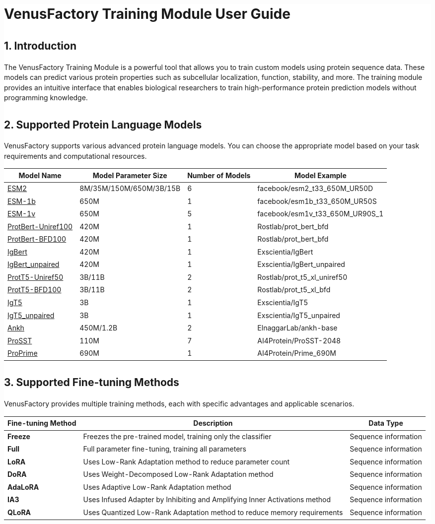 # VenusFactory Training Module User Guide

## 1. Introduction

The VenusFactory Training Module is a powerful tool that allows you to train custom models using protein sequence data. These models can predict various protein properties such as subcellular localization, function, stability, and more. The training module provides an intuitive interface that enables biological researchers to train high-performance protein prediction models without programming knowledge.

## 2. Supported Protein Language Models

VenusFactory supports various advanced protein language models. You can choose the appropriate model based on your task requirements and computational resources.

| Model Name                                                    | Model Parameter Size     | Number of Models | Model Example                   |
| ------------------------------------------------------------ | ----------------------- | ---------------- | ------------------------------- |
| [ESM2](https://huggingface.co/facebook/esm2_t33_650M_UR50D)  | 8M/35M/150M/650M/3B/15B | 6                | facebook/esm2_t33_650M_UR50D    |
| [ESM-1b](https://huggingface.co/facebook/esm1b_t33_650M_UR50S) | 650M                    | 1                | facebook/esm1b_t33_650M_UR50S   |
| [ESM-1v](https://huggingface.co/facebook/esm1v_t33_650M_UR90S_1) | 650M                    | 5                | facebook/esm1v_t33_650M_UR90S_1 |
| [ProtBert-Uniref100](https://huggingface.co/Rostlab/prot_bert) | 420M                    | 1                | Rostlab/prot_bert_bfd           |
| [ProtBert-BFD100](https://huggingface.co/Rostlab/prot_bert_bfd) | 420M                    | 1                | Rostlab/prot_bert_bfd           |
| [IgBert](https://huggingface.co/Exscientia/IgBert) | 420M                    | 1                | Exscientia/IgBert               |
| [IgBert_unpaired](https://huggingface.co/Exscientia/IgBert_unpaired) | 420M                    | 1                | Exscientia/IgBert_unpaired      |
| [ProtT5-Uniref50](https://huggingface.co/Rostlab/prot_t5_xl_uniref50) | 3B/11B                  | 2                | Rostlab/prot_t5_xl_uniref50     |
| [ProtT5-BFD100](https://huggingface.co/Rostlab/prot_t5_xl_bfd) | 3B/11B                  | 2                | Rostlab/prot_t5_xl_bfd          |
| [IgT5](https://huggingface.co/Exscientia/IgT5) | 3B                      | 1                | Exscientia/IgT5                 |
| [IgT5_unpaired](https://huggingface.co/Exscientia/IgT5_unpaired) | 3B                      | 1                | Exscientia/IgT5_unpaired        |
| [Ankh](https://huggingface.co/ElnaggarLab/ankh-base)         | 450M/1.2B               | 2                | ElnaggarLab/ankh-base           |
| [ProSST](https://huggingface.co/AI4Protein/ProSST-2048)      | 110M                    | 7                | AI4Protein/ProSST-2048          |
| [ProPrime](https://huggingface.co/AI4Protein/Prime_690M)     | 690M                    | 1                | AI4Protein/Prime_690M           |



## 3. Supported Fine-tuning Methods

VenusFactory provides multiple training methods, each with specific advantages and applicable scenarios.

| Fine-tuning Method | Description | Data Type |
|---------|------|------------|
| **Freeze** | Freezes the pre-trained model, training only the classifier | Sequence information |
| **Full** | Full parameter fine-tuning, training all parameters | Sequence information |
| **LoRA** | Uses Low-Rank Adaptation method to reduce parameter count | Sequence information |
| **DoRA** | Uses Weight-Decomposed Low-Rank Adaptation method | Sequence information |
| **AdaLoRA** | Uses Adaptive Low-Rank Adaptation method | Sequence information |
| **IA3** | Uses Infused Adapter by Inhibiting and Amplifying Inner Activations method | Sequence information |
| **QLoRA** | Uses Quantized Low-Rank Adaptation method to reduce memory requirements | Sequence information |